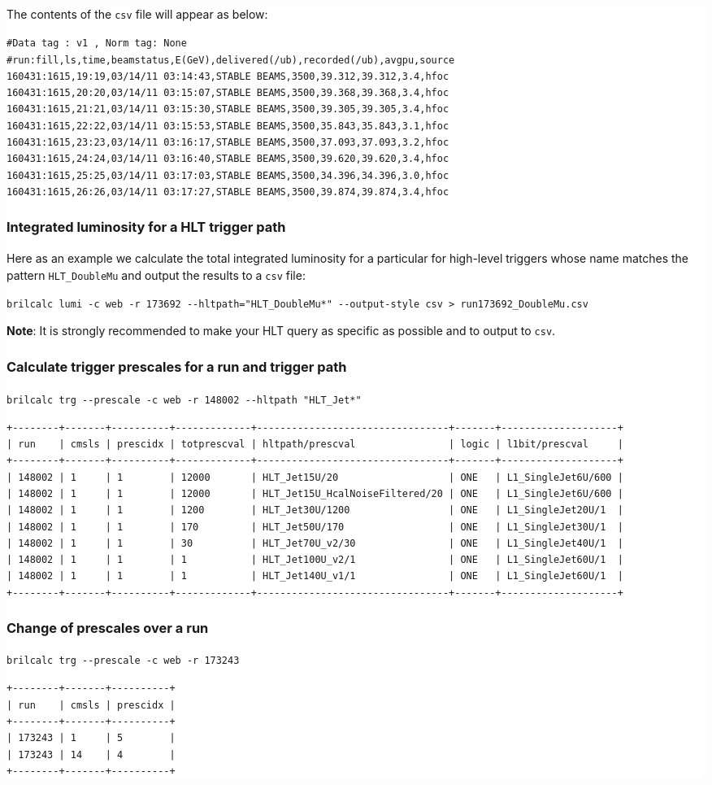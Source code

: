 The contents of the `csv` file will appear as below:

```console
#Data tag : v1 , Norm tag: None
#run:fill,ls,time,beamstatus,E(GeV),delivered(/ub),recorded(/ub),avgpu,source
160431:1615,19:19,03/14/11 03:14:43,STABLE BEAMS,3500,39.312,39.312,3.4,hfoc
160431:1615,20:20,03/14/11 03:15:07,STABLE BEAMS,3500,39.368,39.368,3.4,hfoc
160431:1615,21:21,03/14/11 03:15:30,STABLE BEAMS,3500,39.305,39.305,3.4,hfoc
160431:1615,22:22,03/14/11 03:15:53,STABLE BEAMS,3500,35.843,35.843,3.1,hfoc
160431:1615,23:23,03/14/11 03:16:17,STABLE BEAMS,3500,37.093,37.093,3.2,hfoc
160431:1615,24:24,03/14/11 03:16:40,STABLE BEAMS,3500,39.620,39.620,3.4,hfoc
160431:1615,25:25,03/14/11 03:17:03,STABLE BEAMS,3500,34.396,34.396,3.0,hfoc
160431:1615,26:26,03/14/11 03:17:27,STABLE BEAMS,3500,39.874,39.874,3.4,hfoc
```

### Integrated luminosity for a HLT trigger path

Here as an example we calculate the total integrated luminosity for a particular for high-level triggers whose name matches the
pattern `HLT_DoubleMu` and output the results to a `csv` file:

`brilcalc lumi -c web -r 173692 --hltpath="HLT_DoubleMu*" --output-style csv > run173692_DoubleMu.csv`

**Note**: It is strongly recommended to make your HLT query as specific as possible and to output to `csv`.

### Calculate trigger prescales for a run and trigger path

`brilcalc trg --prescale -c web -r 148002 --hltpath "HLT_Jet*"`

```console
+--------+-------+----------+-------------+---------------------------------+-------+--------------------+
| run    | cmsls | prescidx | totprescval | hltpath/prescval                | logic | l1bit/prescval     |
+--------+-------+----------+-------------+---------------------------------+-------+--------------------+
| 148002 | 1     | 1        | 12000       | HLT_Jet15U/20                   | ONE   | L1_SingleJet6U/600 |
| 148002 | 1     | 1        | 12000       | HLT_Jet15U_HcalNoiseFiltered/20 | ONE   | L1_SingleJet6U/600 |
| 148002 | 1     | 1        | 1200        | HLT_Jet30U/1200                 | ONE   | L1_SingleJet20U/1  |
| 148002 | 1     | 1        | 170         | HLT_Jet50U/170                  | ONE   | L1_SingleJet30U/1  |
| 148002 | 1     | 1        | 30          | HLT_Jet70U_v2/30                | ONE   | L1_SingleJet40U/1  |
| 148002 | 1     | 1        | 1           | HLT_Jet100U_v2/1                | ONE   | L1_SingleJet60U/1  |
| 148002 | 1     | 1        | 1           | HLT_Jet140U_v1/1                | ONE   | L1_SingleJet60U/1  |
+--------+-------+----------+-------------+---------------------------------+-------+--------------------+
```

### Change of prescales over a run

`brilcalc trg --prescale -c web -r 173243`

```console
+--------+-------+----------+
| run    | cmsls | prescidx |
+--------+-------+----------+
| 173243 | 1     | 5        |
| 173243 | 14    | 4        |
+--------+-------+----------+
```
